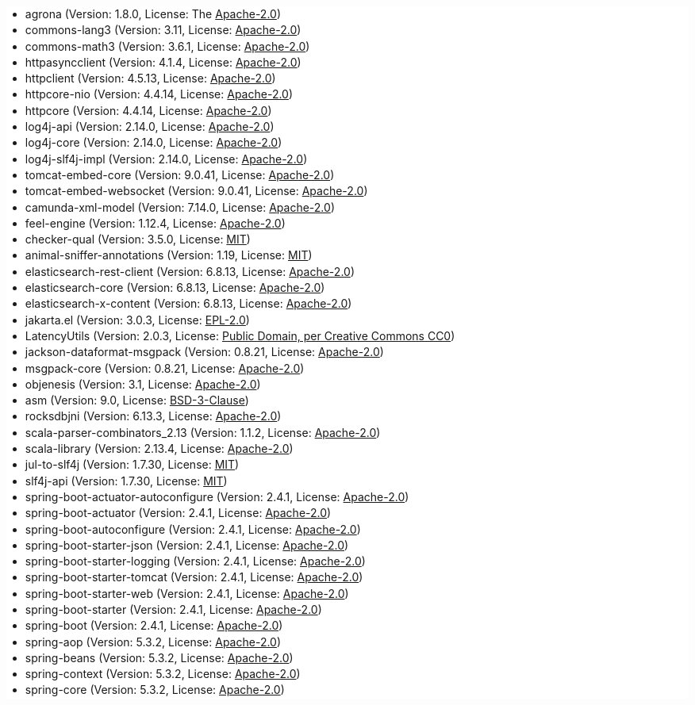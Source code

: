 - agrona (Version: 1.8.0, License: The [Apache-2.0](https://opensource.org/licenses/Apache-2.0))
- commons-lang3 (Version: 3.11, License: [Apache-2.0](https://opensource.org/licenses/Apache-2.0))
- commons-math3 (Version: 3.6.1, License: [Apache-2.0](https://opensource.org/licenses/Apache-2.0))
- httpasyncclient (Version: 4.1.4, License: [Apache-2.0](https://opensource.org/licenses/Apache-2.0))
- httpclient (Version: 4.5.13, License: [Apache-2.0](https://opensource.org/licenses/Apache-2.0))
- httpcore-nio (Version: 4.4.14, License: [Apache-2.0](https://opensource.org/licenses/Apache-2.0))
- httpcore (Version: 4.4.14, License: [Apache-2.0](https://opensource.org/licenses/Apache-2.0))
- log4j-api (Version: 2.14.0, License: [Apache-2.0](https://opensource.org/licenses/Apache-2.0))
- log4j-core (Version: 2.14.0, License: [Apache-2.0](https://opensource.org/licenses/Apache-2.0))
- log4j-slf4j-impl (Version: 2.14.0, License: [Apache-2.0](https://opensource.org/licenses/Apache-2.0))
- tomcat-embed-core (Version: 9.0.41, License: [Apache-2.0](https://opensource.org/licenses/Apache-2.0))
- tomcat-embed-websocket (Version: 9.0.41, License: [Apache-2.0](https://opensource.org/licenses/Apache-2.0))
- camunda-xml-model (Version: 7.14.0, License: [Apache-2.0](https://opensource.org/licenses/Apache-2.0))
- feel-engine (Version: 1.12.4, License: [Apache-2.0](https://opensource.org/licenses/Apache-2.0))
- checker-qual (Version: 3.5.0, License: [MIT](https://opensource.org/licenses/MIT))
- animal-sniffer-annotations (Version: 1.19, License: [MIT](https://opensource.org/licenses/MIT))
- elasticsearch-rest-client (Version: 6.8.13, License: [Apache-2.0](https://opensource.org/licenses/Apache-2.0))
- elasticsearch-core (Version: 6.8.13, License: [Apache-2.0](https://opensource.org/licenses/Apache-2.0))
- elasticsearch-x-content (Version: 6.8.13, License: [Apache-2.0](https://opensource.org/licenses/Apache-2.0))
- jakarta.el (Version: 3.0.3, License: [EPL-2.0](https://www.eclipse.org/legal/epl-2.0/))
- LatencyUtils (Version: 2.0.3, License: [Public Domain, per Creative Commons CC0](https://creativecommons.org/publicdomain/zero/1.0/))
- jackson-dataformat-msgpack (Version: 0.8.21, License: [Apache-2.0](https://opensource.org/licenses/Apache-2.0))
- msgpack-core (Version: 0.8.21, License: [Apache-2.0](https://opensource.org/licenses/Apache-2.0))
- objenesis (Version: 3.1, License: [Apache-2.0](https://opensource.org/licenses/Apache-2.0))
- asm (Version: 9.0, License: [BSD-3-Clause](https://opensource.org/licenses/BSD-3-Clause))
- rocksdbjni (Version: 6.13.3, License: [Apache-2.0](https://opensource.org/licenses/Apache-2.0))
- scala-parser-combinators_2.13 (Version: 1.1.2, License: [Apache-2.0](https://opensource.org/licenses/Apache-2.0))
- scala-library (Version: 2.13.4, License: [Apache-2.0](https://opensource.org/licenses/Apache-2.0))
- jul-to-slf4j (Version: 1.7.30, License: [MIT](https://opensource.org/licenses/MIT))
- slf4j-api (Version: 1.7.30, License: [MIT](https://opensource.org/licenses/MIT))
- spring-boot-actuator-autoconfigure (Version: 2.4.1, License: [Apache-2.0](https://opensource.org/licenses/Apache-2.0))
- spring-boot-actuator (Version: 2.4.1, License: [Apache-2.0](https://opensource.org/licenses/Apache-2.0))
- spring-boot-autoconfigure (Version: 2.4.1, License: [Apache-2.0](https://opensource.org/licenses/Apache-2.0))
- spring-boot-starter-json (Version: 2.4.1, License: [Apache-2.0](https://opensource.org/licenses/Apache-2.0))
- spring-boot-starter-logging (Version: 2.4.1, License: [Apache-2.0](https://opensource.org/licenses/Apache-2.0))
- spring-boot-starter-tomcat (Version: 2.4.1, License: [Apache-2.0](https://opensource.org/licenses/Apache-2.0))
- spring-boot-starter-web (Version: 2.4.1, License: [Apache-2.0](https://opensource.org/licenses/Apache-2.0))
- spring-boot-starter (Version: 2.4.1, License: [Apache-2.0](https://opensource.org/licenses/Apache-2.0))
- spring-boot (Version: 2.4.1, License: [Apache-2.0](https://opensource.org/licenses/Apache-2.0))
- spring-aop (Version: 5.3.2, License: [Apache-2.0](https://opensource.org/licenses/Apache-2.0))
- spring-beans (Version: 5.3.2, License: [Apache-2.0](https://opensource.org/licenses/Apache-2.0))
- spring-context (Version: 5.3.2, License: [Apache-2.0](https://opensource.org/licenses/Apache-2.0))
- spring-core (Version: 5.3.2, License: [Apache-2.0](https://opensource.org/licenses/Apache-2.0))